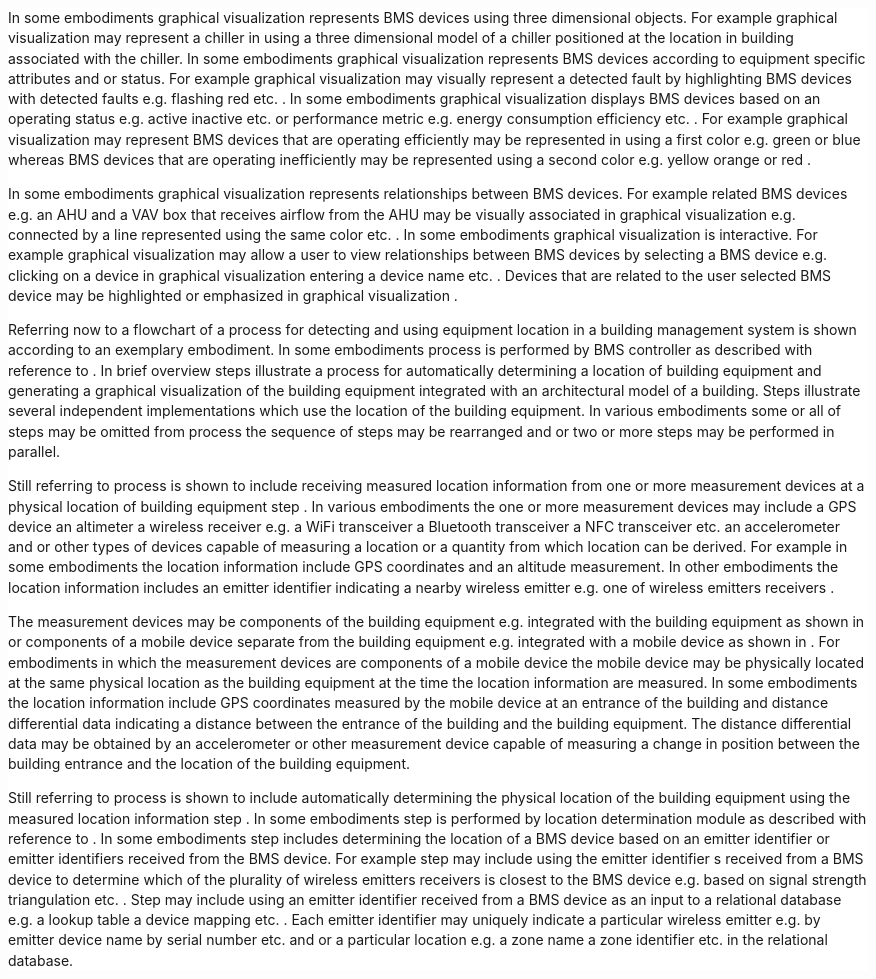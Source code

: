 In some embodiments graphical visualization represents BMS devices using three dimensional objects. For example graphical visualization may represent a chiller in using a three dimensional model of a chiller positioned at the location in building associated with the chiller. In some embodiments graphical visualization represents BMS devices according to equipment specific attributes and or status. For example graphical visualization may visually represent a detected fault by highlighting BMS devices with detected faults e.g. flashing red etc. . In some embodiments graphical visualization displays BMS devices based on an operating status e.g. active inactive etc. or performance metric e.g. energy consumption efficiency etc. . For example graphical visualization may represent BMS devices that are operating efficiently may be represented in using a first color e.g. green or blue whereas BMS devices that are operating inefficiently may be represented using a second color e.g. yellow orange or red .

In some embodiments graphical visualization represents relationships between BMS devices. For example related BMS devices e.g. an AHU and a VAV box that receives airflow from the AHU may be visually associated in graphical visualization e.g. connected by a line represented using the same color etc. . In some embodiments graphical visualization is interactive. For example graphical visualization may allow a user to view relationships between BMS devices by selecting a BMS device e.g. clicking on a device in graphical visualization entering a device name etc. . Devices that are related to the user selected BMS device may be highlighted or emphasized in graphical visualization .

Referring now to a flowchart of a process for detecting and using equipment location in a building management system is shown according to an exemplary embodiment. In some embodiments process is performed by BMS controller as described with reference to . In brief overview steps illustrate a process for automatically determining a location of building equipment and generating a graphical visualization of the building equipment integrated with an architectural model of a building. Steps illustrate several independent implementations which use the location of the building equipment. In various embodiments some or all of steps may be omitted from process the sequence of steps may be rearranged and or two or more steps may be performed in parallel.

Still referring to process is shown to include receiving measured location information from one or more measurement devices at a physical location of building equipment step . In various embodiments the one or more measurement devices may include a GPS device an altimeter a wireless receiver e.g. a WiFi transceiver a Bluetooth transceiver a NFC transceiver etc. an accelerometer and or other types of devices capable of measuring a location or a quantity from which location can be derived. For example in some embodiments the location information include GPS coordinates and an altitude measurement. In other embodiments the location information includes an emitter identifier indicating a nearby wireless emitter e.g. one of wireless emitters receivers .

The measurement devices may be components of the building equipment e.g. integrated with the building equipment as shown in or components of a mobile device separate from the building equipment e.g. integrated with a mobile device as shown in . For embodiments in which the measurement devices are components of a mobile device the mobile device may be physically located at the same physical location as the building equipment at the time the location information are measured. In some embodiments the location information include GPS coordinates measured by the mobile device at an entrance of the building and distance differential data indicating a distance between the entrance of the building and the building equipment. The distance differential data may be obtained by an accelerometer or other measurement device capable of measuring a change in position between the building entrance and the location of the building equipment.

Still referring to process is shown to include automatically determining the physical location of the building equipment using the measured location information step . In some embodiments step is performed by location determination module as described with reference to . In some embodiments step includes determining the location of a BMS device based on an emitter identifier or emitter identifiers received from the BMS device. For example step may include using the emitter identifier s received from a BMS device to determine which of the plurality of wireless emitters receivers is closest to the BMS device e.g. based on signal strength triangulation etc. . Step may include using an emitter identifier received from a BMS device as an input to a relational database e.g. a lookup table a device mapping etc. . Each emitter identifier may uniquely indicate a particular wireless emitter e.g. by emitter device name by serial number etc. and or a particular location e.g. a zone name a zone identifier etc. in the relational database.
